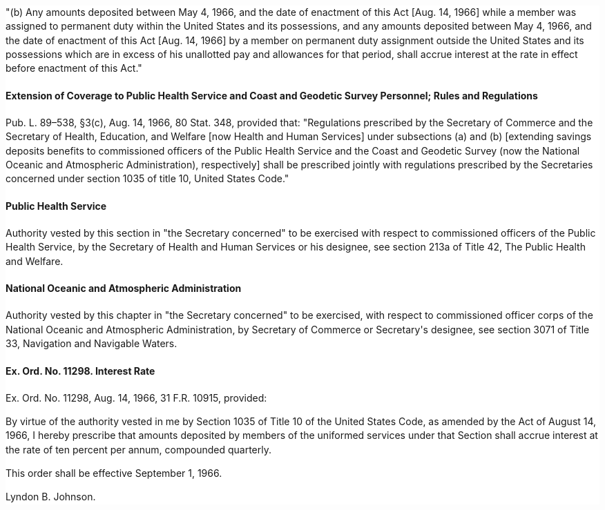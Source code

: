 "(b) Any amounts deposited between May 4, 1966, and the date of enactment of this Act [Aug. 14, 1966] while a member was assigned to permanent duty within the United States and its possessions, and any amounts deposited between May 4, 1966, and the date of enactment of this Act [Aug. 14, 1966] by a member on permanent duty assignment outside the United States and its possessions which are in excess of his unallotted pay and allowances for that period, shall accrue interest at the rate in effect before enactment of this Act."

#### Extension of Coverage to Public Health Service and Coast and Geodetic Survey Personnel; Rules and Regulations ####

Pub. L. 89–538, §3(c), Aug. 14, 1966, 80 Stat. 348, provided that: "Regulations prescribed by the Secretary of Commerce and the Secretary of Health, Education, and Welfare [now Health and Human Services] under subsections (a) and (b) [extending savings deposits benefits to commissioned officers of the Public Health Service and the Coast and Geodetic Survey (now the National Oceanic and Atmospheric Administration), respectively] shall be prescribed jointly with regulations prescribed by the Secretaries concerned under section 1035 of title 10, United States Code."

#### Public Health Service ####

Authority vested by this section in "the Secretary concerned" to be exercised with respect to commissioned officers of the Public Health Service, by the Secretary of Health and Human Services or his designee, see section 213a of Title 42, The Public Health and Welfare.

#### National Oceanic and Atmospheric Administration ####

Authority vested by this chapter in "the Secretary concerned" to be exercised, with respect to commissioned officer corps of the National Oceanic and Atmospheric Administration, by Secretary of Commerce or Secretary's designee, see section 3071 of Title 33, Navigation and Navigable Waters.

#### Ex. Ord. No. 11298. Interest Rate ####

Ex. Ord. No. 11298, Aug. 14, 1966, 31 F.R. 10915, provided:

By virtue of the authority vested in me by Section 1035 of Title 10 of the United States Code, as amended by the Act of August 14, 1966, I hereby prescribe that amounts deposited by members of the uniformed services under that Section shall accrue interest at the rate of ten percent per annum, compounded quarterly.

This order shall be effective September 1, 1966.

Lyndon B. Johnson.